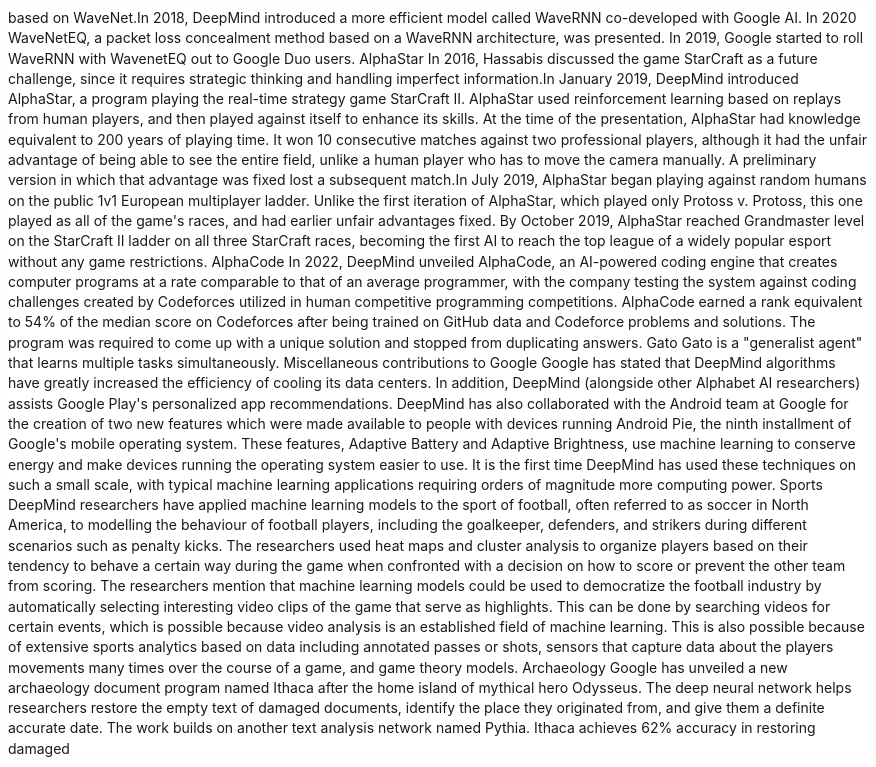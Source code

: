 based on WaveNet.In 2018, DeepMind introduced a more efficient model
called WaveRNN co-developed with Google AI. In 2020 WaveNetEQ, a packet
loss concealment method based on a WaveRNN architecture, was presented.
In 2019, Google started to roll WaveRNN with WavenetEQ out to Google Duo
users. AlphaStar In 2016, Hassabis discussed the game StarCraft as a
future challenge, since it requires strategic thinking and handling
imperfect information.In January 2019, DeepMind introduced AlphaStar, a
program playing the real-time strategy game StarCraft II. AlphaStar used
reinforcement learning based on replays from human players, and then
played against itself to enhance its skills. At the time of the
presentation, AlphaStar had knowledge equivalent to 200 years of playing
time. It won 10 consecutive matches against two professional players,
although it had the unfair advantage of being able to see the entire
field, unlike a human player who has to move the camera manually. A
preliminary version in which that advantage was fixed lost a subsequent
match.In July 2019, AlphaStar began playing against random humans on the
public 1v1 European multiplayer ladder. Unlike the first iteration of
AlphaStar, which played only Protoss v. Protoss, this one played as all
of the game\'s races, and had earlier unfair advantages fixed. By
October 2019, AlphaStar reached Grandmaster level on the StarCraft II
ladder on all three StarCraft races, becoming the first AI to reach the
top league of a widely popular esport without any game restrictions.
AlphaCode In 2022, DeepMind unveiled AlphaCode, an AI-powered coding
engine that creates computer programs at a rate comparable to that of an
average programmer, with the company testing the system against coding
challenges created by Codeforces utilized in human competitive
programming competitions. AlphaCode earned a rank equivalent to 54% of
the median score on Codeforces after being trained on GitHub data and
Codeforce problems and solutions. The program was required to come up
with a unique solution and stopped from duplicating answers. Gato Gato
is a \"generalist agent\" that learns multiple tasks simultaneously.
Miscellaneous contributions to Google Google has stated that DeepMind
algorithms have greatly increased the efficiency of cooling its data
centers. In addition, DeepMind (alongside other Alphabet AI researchers)
assists Google Play\'s personalized app recommendations. DeepMind has
also collaborated with the Android team at Google for the creation of
two new features which were made available to people with devices
running Android Pie, the ninth installment of Google\'s mobile operating
system. These features, Adaptive Battery and Adaptive Brightness, use
machine learning to conserve energy and make devices running the
operating system easier to use. It is the first time DeepMind has used
these techniques on such a small scale, with typical machine learning
applications requiring orders of magnitude more computing power. Sports
DeepMind researchers have applied machine learning models to the sport
of football, often referred to as soccer in North America, to modelling
the behaviour of football players, including the goalkeeper, defenders,
and strikers during different scenarios such as penalty kicks. The
researchers used heat maps and cluster analysis to organize players
based on their tendency to behave a certain way during the game when
confronted with a decision on how to score or prevent the other team
from scoring. The researchers mention that machine learning models could
be used to democratize the football industry by automatically selecting
interesting video clips of the game that serve as highlights. This can
be done by searching videos for certain events, which is possible
because video analysis is an established field of machine learning. This
is also possible because of extensive sports analytics based on data
including annotated passes or shots, sensors that capture data about the
players movements many times over the course of a game, and game theory
models. Archaeology Google has unveiled a new archaeology document
program named Ithaca after the home island of mythical hero Odysseus.
The deep neural network helps researchers restore the empty text of
damaged documents, identify the place they originated from, and give
them a definite accurate date. The work builds on another text analysis
network named Pythia. Ithaca achieves 62% accuracy in restoring damaged